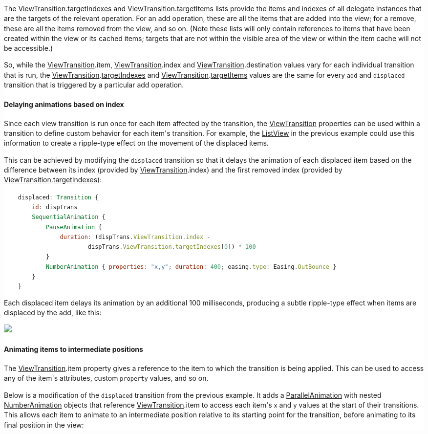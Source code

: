 The [ViewTransition](index.html).[targetIndexes](index.html#targetIndexes-attached-prop) and [ViewTransition](index.html).[targetItems](index.html#targetItems-attached-prop) lists provide the items and indexes of all delegate instances that are the targets of the relevant operation. For an add operation, these are all the items that are added into the view; for a remove, these are all the items removed from the view, and so on. (Note these lists will only contain references to items that have been created within the view or its cached items; targets that are not within the visible area of the view or within the item cache will not be accessible.)

So, while the [ViewTransition](index.html).item, [ViewTransition](index.html).index and [ViewTransition](index.html).destination values vary for each individual transition that is run, the [ViewTransition](index.html).[targetIndexes](index.html#targetIndexes-attached-prop) and [ViewTransition](index.html).[targetItems](index.html#targetItems-attached-prop) values are the same for every `add` and `displaced` transition that is triggered by a particular add operation.

<span id="delaying-animations-based-on-index"></span>
#### Delaying animations based on index

Since each view transition is run once for each item affected by the transition, the [ViewTransition](index.html) properties can be used within a transition to define custom behavior for each item's transition. For example, the [ListView](../QtQuick.ListView/index.html) in the previous example could use this information to create a ripple-type effect on the movement of the displaced items.

This can be achieved by modifying the `displaced` transition so that it delays the animation of each displaced item based on the difference between its index (provided by [ViewTransition](index.html).index) and the first removed index (provided by [ViewTransition](index.html).[targetIndexes](index.html#targetIndexes-attached-prop)):

``` qml
    displaced: Transition {
        id: dispTrans
        SequentialAnimation {
            PauseAnimation {
                duration: (dispTrans.ViewTransition.index -
                        dispTrans.ViewTransition.targetIndexes[0]) * 100
            }
            NumberAnimation { properties: "x,y"; duration: 400; easing.type: Easing.OutBounce }
        }
    }
```

Each displaced item delays its animation by an additional 100 milliseconds, producing a subtle ripple-type effect when items are displaced by the add, like this:

![](https://developer.ubuntu.com/static/devportal_uploaded/5d5f3a5e-3335-4c10-9460-21733c3c8db3-api/apps/qml/sdk-15.04.3/QtQuick.ViewTransition/images/viewtransitions-delayedbyindex.gif)

<span id="animating-items-to-intermediate-positions"></span>
#### Animating items to intermediate positions

The [ViewTransition](index.html).item property gives a reference to the item to which the transition is being applied. This can be used to access any of the item's attributes, custom `property` values, and so on.

Below is a modification of the `displaced` transition from the previous example. It adds a [ParallelAnimation](../QtQuick.ParallelAnimation/index.html) with nested [NumberAnimation](../QtQuick.NumberAnimation/index.html) objects that reference [ViewTransition](index.html).item to access each item's `x` and `y` values at the start of their transitions. This allows each item to animate to an intermediate position relative to its starting point for the transition, before animating to its final position in the view:
